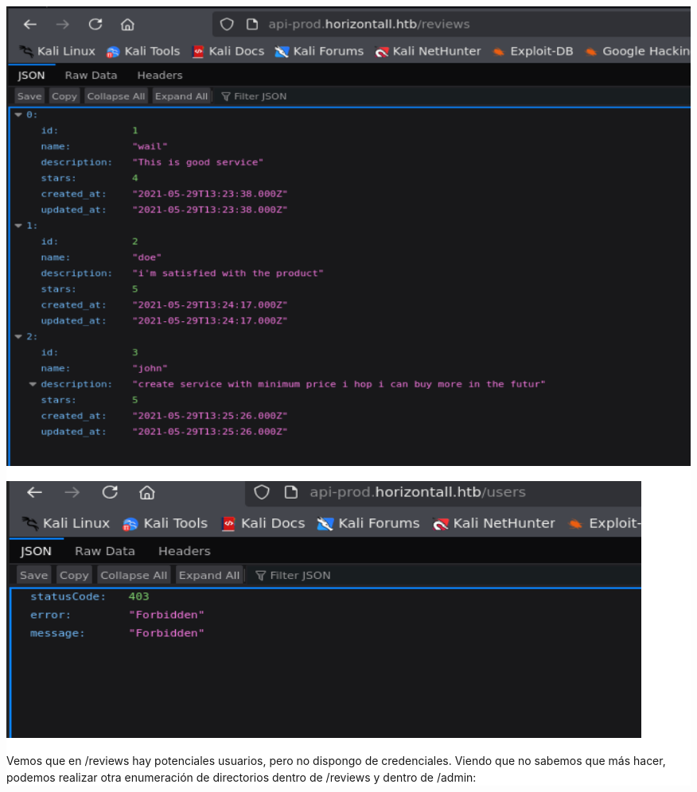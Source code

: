 ![gobuster](Imagenes/15.png)

![gobuster](Imagenes/16.png)

Vemos que en /reviews hay potenciales usuarios, pero no dispongo de credenciales. Viendo que no sabemos que más hacer, podemos realizar otra enumeración de directorios dentro de /reviews y dentro de /admin:

